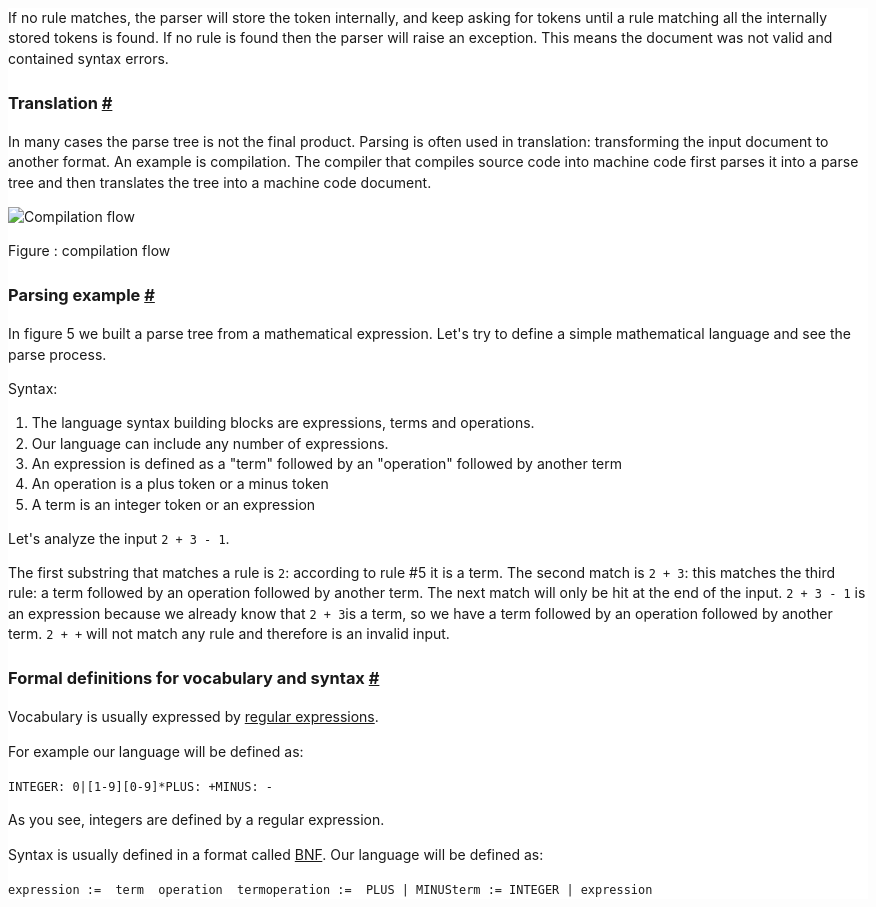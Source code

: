 If no rule matches, the parser will store the token internally, and keep asking for tokens until a rule matching all the internally stored tokens is found. If no rule is found then the parser will raise an exception. This means the document was not valid and contained syntax errors.

### Translation [#](https://web.dev/howbrowserswork/#translation)

In many cases the parse tree is not the final product. Parsing is often used in translation: transforming the input document to another format. An example is compilation. The compiler that compiles source code into machine code first parses it into a parse tree and then translates the tree into a machine code document.

![Compilation flow](https://web-dev.imgix.net/image/T4FyVKpzu4WKF1kBNvXepbi08t52/VhoUBTyHWNnnZJiIfRAo.png?auto=format)

Figure : compilation flow

### Parsing example [#](https://web.dev/howbrowserswork/#parsing-example)

In figure 5 we built a parse tree from a mathematical expression. Let's try to define a simple mathematical language and see the parse process.

Syntax:

1.  The language syntax building blocks are expressions, terms and operations.
2.  Our language can include any number of expressions.
3.  An expression is defined as a "term" followed by an "operation" followed by another term
4.  An operation is a plus token or a minus token
5.  A term is an integer token or an expression

Let's analyze the input `2 + 3 - 1`.

The first substring that matches a rule is `2`: according to rule #5 it is a term. The second match is `2 + 3`: this matches the third rule: a term followed by an operation followed by another term. The next match will only be hit at the end of the input. `2 + 3 - 1` is an expression because we already know that `2 + 3`is a term, so we have a term followed by an operation followed by another term. `2 + +` will not match any rule and therefore is an invalid input.

### Formal definitions for vocabulary and syntax [#](https://web.dev/howbrowserswork/#formal-definitions-for-vocabulary-and-syntax)

Vocabulary is usually expressed by [regular expressions](http://www.regular-expressions.info/).

For example our language will be defined as:

```
INTEGER: 0|[1-9][0-9]*PLUS: +MINUS: -
```

As you see, integers are defined by a regular expression.

Syntax is usually defined in a format called [BNF](http://en.wikipedia.org/wiki/Backus%E2%80%93Naur_Form). Our language will be defined as:

```
expression :=  term  operation  termoperation :=  PLUS | MINUSterm := INTEGER | expression
```
